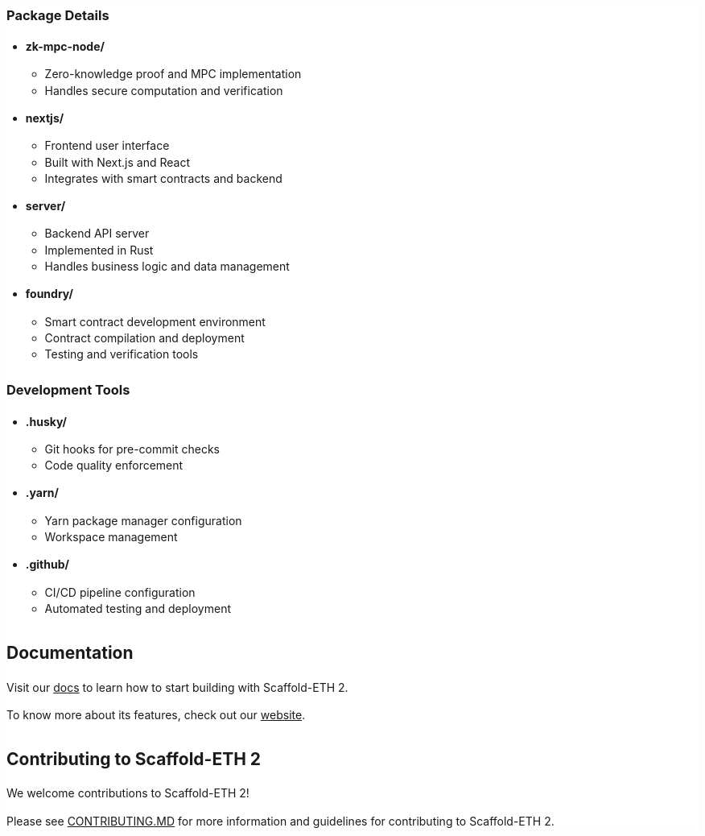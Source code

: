 ### Package Details

- **zk-mpc-node/**

  - Zero-knowledge proof and MPC implementation
  - Handles secure computation and verification

- **nextjs/**

  - Frontend user interface
  - Built with Next.js and React
  - Integrates with smart contracts and backend

- **server/**

  - Backend API server
  - Implemented in Rust
  - Handles business logic and data management

- **foundry/**
  - Smart contract development environment
  - Contract compilation and deployment
  - Testing and verification tools

### Development Tools

- **.husky/**

  - Git hooks for pre-commit checks
  - Code quality enforcement

- **.yarn/**

  - Yarn package manager configuration
  - Workspace management

- **.github/**
  - CI/CD pipeline configuration
  - Automated testing and deployment

## Documentation

Visit our [docs](https://docs.scaffoldeth.io) to learn how to start building with Scaffold-ETH 2.

To know more about its features, check out our [website](https://scaffoldeth.io).

## Contributing to Scaffold-ETH 2

We welcome contributions to Scaffold-ETH 2!

Please see [CONTRIBUTING.MD](https://github.com/scaffold-eth/scaffold-eth-2/blob/main/CONTRIBUTING.md) for more information and guidelines for contributing to Scaffold-ETH 2.
